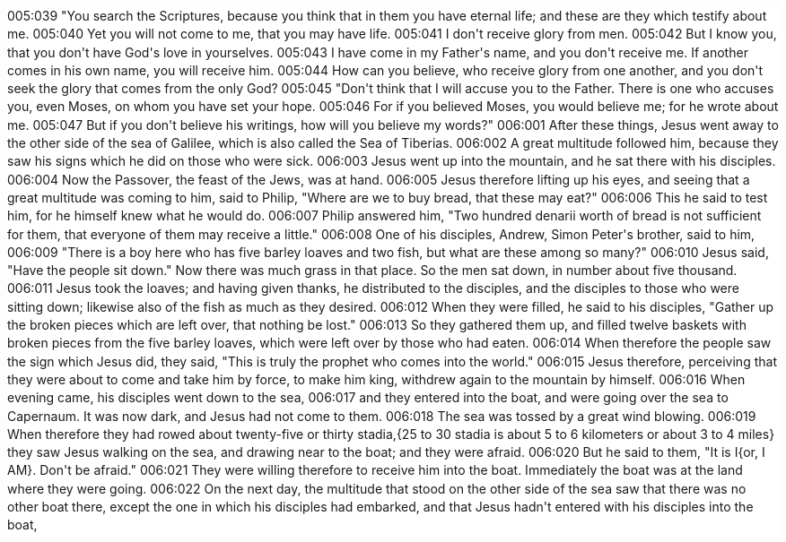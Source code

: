 005:039 "You search the Scriptures, because you think that in them you
        have eternal life; and these are they which testify about me.
005:040 Yet you will not come to me, that you may have life.
005:041 I don't receive glory from men.
005:042 But I know you, that you don't have God's love in yourselves.
005:043 I have come in my Father's name, and you don't receive me.
        If another comes in his own name, you will receive him.
005:044 How can you believe, who receive glory from one another,
        and you don't seek the glory that comes from the only God?
005:045 "Don't think that I will accuse you to the Father.
        There is one who accuses you, even Moses, on whom you have
        set your hope.
005:046 For if you believed Moses, you would believe me;
        for he wrote about me.
005:047 But if you don't believe his writings, how will you
        believe my words?"
006:001 After these things, Jesus went away to the other side of the sea
        of Galilee, which is also called the Sea of Tiberias.
006:002 A great multitude followed him, because they saw his signs
        which he did on those who were sick.
006:003 Jesus went up into the mountain, and he sat there with his disciples.
006:004 Now the Passover, the feast of the Jews, was at hand.
006:005 Jesus therefore lifting up his eyes, and seeing that a great
        multitude was coming to him, said to Philip, "Where are we
        to buy bread, that these may eat?"
006:006 This he said to test him, for he himself knew what he would do.
006:007 Philip answered him, "Two hundred denarii worth of bread
        is not sufficient for them, that everyone of them may
        receive a little."
006:008 One of his disciples, Andrew, Simon Peter's brother,
        said to him,
006:009 "There is a boy here who has five barley loaves and two fish,
        but what are these among so many?"
006:010 Jesus said, "Have the people sit down."  Now there was much
        grass in that place.  So the men sat down, in number
        about five thousand.
006:011 Jesus took the loaves; and having given thanks, he distributed
        to the disciples, and the disciples to those who were sitting down;
        likewise also of the fish as much as they desired.
006:012 When they were filled, he said to his disciples, "Gather up
        the broken pieces which are left over, that nothing be lost."
006:013 So they gathered them up, and filled twelve baskets with broken
        pieces from the five barley loaves, which were left over
        by those who had eaten.
006:014 When therefore the people saw the sign which Jesus did, they said,
        "This is truly the prophet who comes into the world."
006:015 Jesus therefore, perceiving that they were about to come
        and take him by force, to make him king, withdrew again
        to the mountain by himself.
006:016 When evening came, his disciples went down to the sea,
006:017 and they entered into the boat, and were going over the sea
        to Capernaum.  It was now dark, and Jesus had not come to them.
006:018 The sea was tossed by a great wind blowing.
006:019 When therefore they had rowed about twenty-five or thirty
        stadia,{25 to 30 stadia is about 5 to 6 kilometers or about 3
        to 4 miles} they saw Jesus walking on the sea, and drawing
        near to the boat; and they were afraid.
006:020 But he said to them, "It is I{or, I AM}. Don't be afraid."
006:021 They were willing therefore to receive him into the boat.
        Immediately the boat was at the land where they were going.
006:022 On the next day, the multitude that stood on the other
        side of the sea saw that there was no other boat there,
        except the one in which his disciples had embarked,
        and that Jesus hadn't entered with his disciples into the boat,